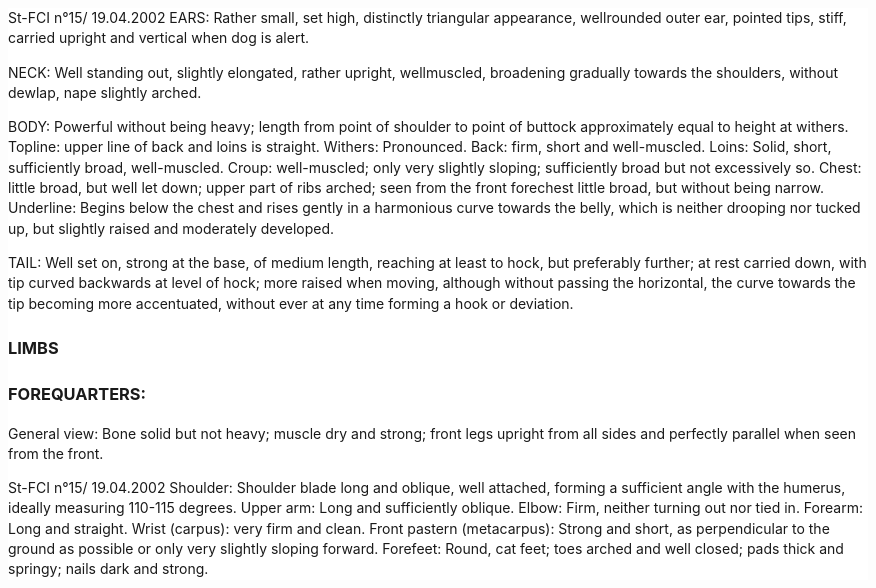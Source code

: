 
St-FCI n°15/ 19.04.2002
EARS: Rather small, set high, distinctly triangular appearance, wellrounded outer ear, pointed tips, stiff, carried upright and vertical
when dog is alert.

NECK: Well standing out, slightly elongated, rather upright, wellmuscled, broadening gradually towards the shoulders, without
dewlap, nape slightly arched.

BODY: Powerful without being heavy; length from point of shoulder
to point of buttock approximately equal to height at withers.
Topline: upper line of back and loins is straight.
Withers: Pronounced.
Back: firm, short and well-muscled.
Loins: Solid, short, sufficiently broad, well-muscled.
Croup: well-muscled; only very slightly sloping; sufficiently broad
but not excessively so.
Chest: little broad, but well let down; upper part of ribs arched; seen
from the front forechest little broad, but without being narrow.
Underline: Begins below the chest and rises gently in a harmonious
curve towards the belly, which is neither drooping nor tucked up, but
slightly raised and moderately developed.

TAIL: Well set on, strong at the base, of medium length, reaching at
least to hock, but preferably further; at rest carried down, with tip
curved backwards at level of hock; more raised when moving,
although without passing the horizontal, the curve towards the tip
becoming more accentuated, without ever at any time forming a
hook or deviation.

### LIMBS



### FOREQUARTERS:


General view: Bone solid but not heavy; muscle dry and strong; front
legs upright from all sides and perfectly parallel when seen from the
front.


St-FCI n°15/ 19.04.2002
Shoulder: Shoulder blade long and oblique, well attached, forming a
sufficient angle with the humerus, ideally measuring 110-115
degrees.
Upper arm: Long and sufficiently oblique.
Elbow: Firm, neither turning out nor tied in.
Forearm: Long and straight.
Wrist (carpus): very firm and clean.
Front pastern (metacarpus): Strong and short, as perpendicular to the
ground as possible or only very slightly sloping forward.
Forefeet: Round, cat feet; toes arched and well closed; pads thick and
springy; nails dark and strong.
